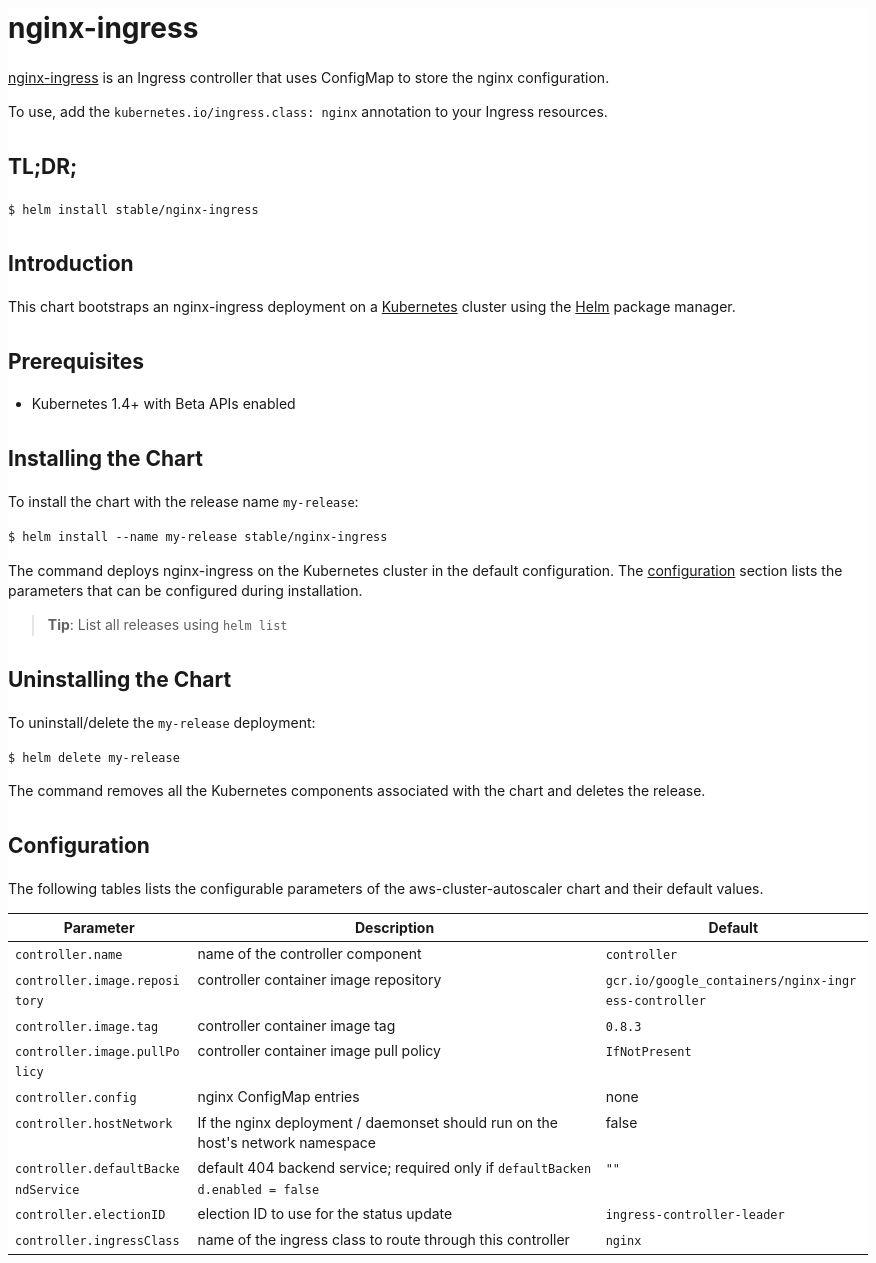 # nginx-ingress

[nginx-ingress](https://github.com/kubernetes/ingress/tree/master/controllers/nginx) is an Ingress controller that uses ConfigMap to store the nginx configuration.

To use, add the `kubernetes.io/ingress.class: nginx` annotation to your Ingress resources.

## TL;DR;

```console
$ helm install stable/nginx-ingress
```

## Introduction

This chart bootstraps an nginx-ingress deployment on a [Kubernetes](http://kubernetes.io) cluster using the [Helm](https://helm.sh) package manager.

## Prerequisites
  - Kubernetes 1.4+ with Beta APIs enabled

## Installing the Chart

To install the chart with the release name `my-release`:

```console
$ helm install --name my-release stable/nginx-ingress
```

The command deploys nginx-ingress on the Kubernetes cluster in the default configuration. The [configuration](#configuration) section lists the parameters that can be configured during installation.

> **Tip**: List all releases using `helm list`

## Uninstalling the Chart

To uninstall/delete the `my-release` deployment:

```console
$ helm delete my-release
```

The command removes all the Kubernetes components associated with the chart and deletes the release.

## Configuration

The following tables lists the configurable parameters of the aws-cluster-autoscaler chart and their default values.

Parameter | Description | Default
--- | --- | ---
`controller.name` | name of the controller component | `controller`
`controller.image.repository` | controller container image repository | `gcr.io/google_containers/nginx-ingress-controller`
`controller.image.tag` | controller container image tag | `0.8.3`
`controller.image.pullPolicy` | controller container image pull policy | `IfNotPresent`
`controller.config` | nginx ConfigMap entries | none
`controller.hostNetwork` | If the nginx deployment / daemonset should run on the host's network namespace | false
`controller.defaultBackendService` | default 404 backend service; required only if `defaultBackend.enabled = false` | `""`
`controller.electionID` | election ID to use for the status update | `ingress-controller-leader`
`controller.ingressClass` | name of the ingress class to route through this controller | `nginx`